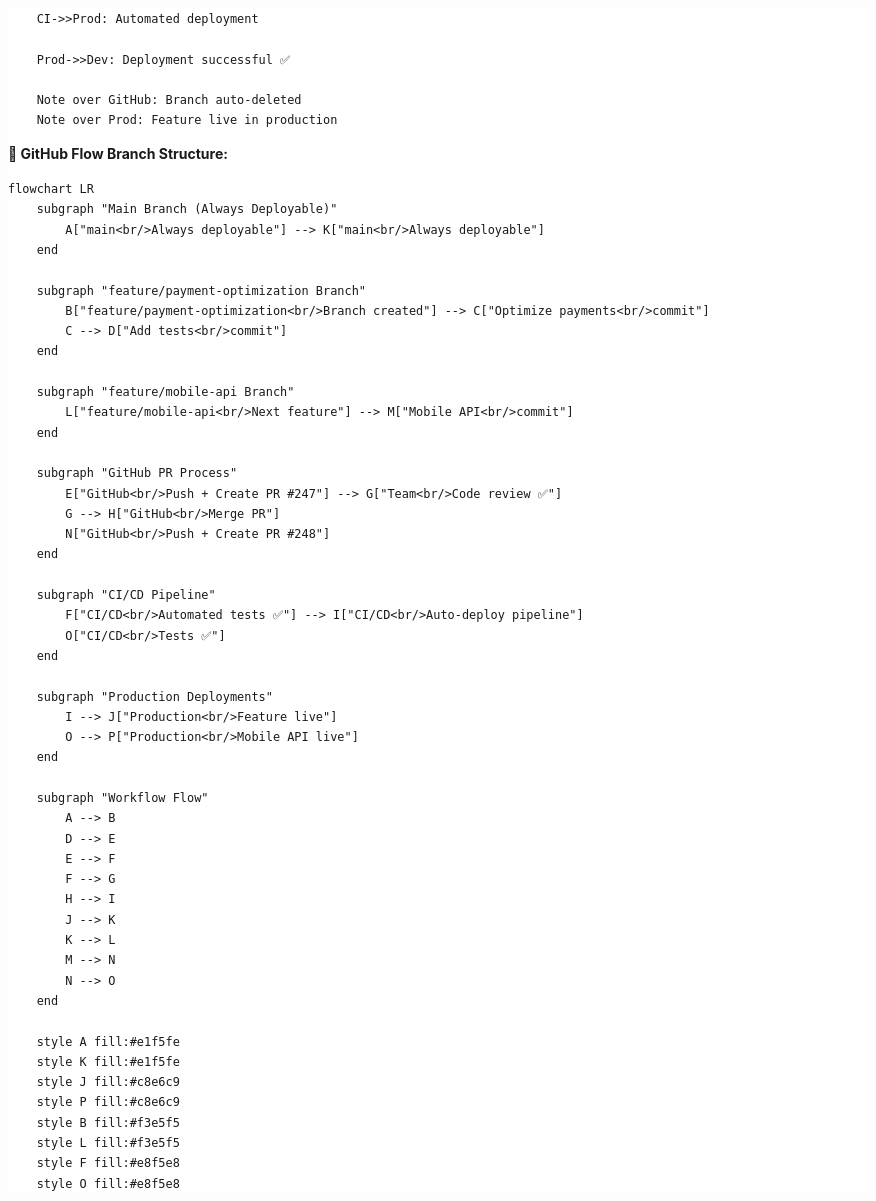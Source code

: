 ```mermaid
    CI->>Prod: Automated deployment
    
    Prod->>Dev: Deployment successful ✅
    
    Note over GitHub: Branch auto-deleted
    Note over Prod: Feature live in production
```

**🚀 GitHub Flow Branch Structure:**
```mermaid
flowchart LR
    subgraph "Main Branch (Always Deployable)"
        A["main<br/>Always deployable"] --> K["main<br/>Always deployable"]
    end
    
    subgraph "feature/payment-optimization Branch"
        B["feature/payment-optimization<br/>Branch created"] --> C["Optimize payments<br/>commit"]
        C --> D["Add tests<br/>commit"]
    end
    
    subgraph "feature/mobile-api Branch"
        L["feature/mobile-api<br/>Next feature"] --> M["Mobile API<br/>commit"]
    end
    
    subgraph "GitHub PR Process"
        E["GitHub<br/>Push + Create PR #247"] --> G["Team<br/>Code review ✅"]
        G --> H["GitHub<br/>Merge PR"]
        N["GitHub<br/>Push + Create PR #248"]
    end
    
    subgraph "CI/CD Pipeline"
        F["CI/CD<br/>Automated tests ✅"] --> I["CI/CD<br/>Auto-deploy pipeline"]
        O["CI/CD<br/>Tests ✅"]
    end
    
    subgraph "Production Deployments"
        I --> J["Production<br/>Feature live"]
        O --> P["Production<br/>Mobile API live"]
    end
    
    subgraph "Workflow Flow"
        A --> B
        D --> E
        E --> F
        F --> G
        H --> I
        J --> K
        K --> L
        M --> N
        N --> O
    end
    
    style A fill:#e1f5fe
    style K fill:#e1f5fe
    style J fill:#c8e6c9
    style P fill:#c8e6c9
    style B fill:#f3e5f5
    style L fill:#f3e5f5
    style F fill:#e8f5e8
    style O fill:#e8f5e8
```
